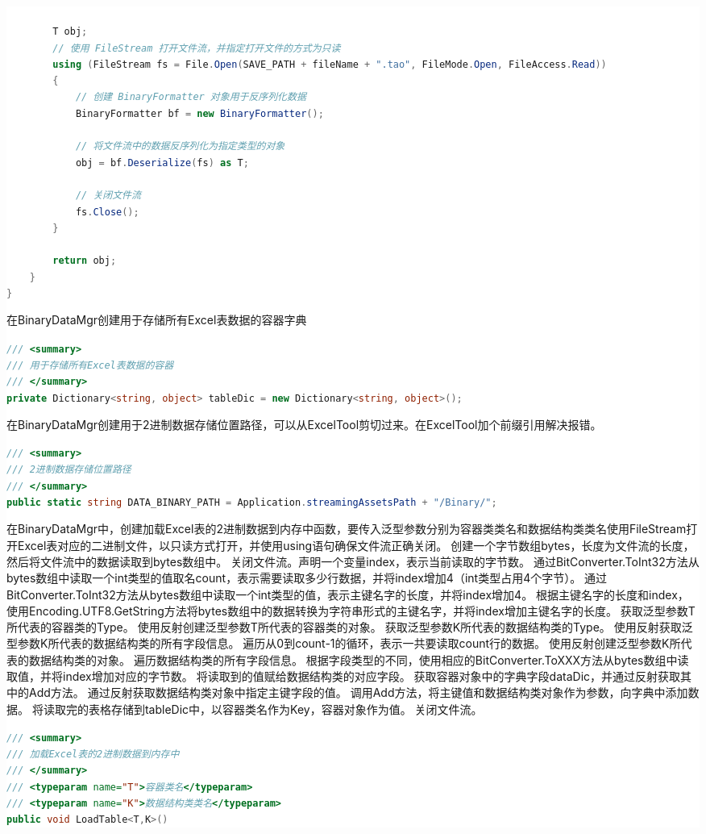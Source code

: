 ```cs

        T obj;
        // 使用 FileStream 打开文件流，并指定打开文件的方式为只读
        using (FileStream fs = File.Open(SAVE_PATH + fileName + ".tao", FileMode.Open, FileAccess.Read))
        {
            // 创建 BinaryFormatter 对象用于反序列化数据
            BinaryFormatter bf = new BinaryFormatter();

            // 将文件流中的数据反序列化为指定类型的对象
            obj = bf.Deserialize(fs) as T;

            // 关闭文件流
            fs.Close();
        }

        return obj;
    }
}
```

在BinaryDataMgr创建用于存储所有Excel表数据的容器字典
```cs
/// <summary>
/// 用于存储所有Excel表数据的容器
/// </summary>
private Dictionary<string, object> tableDic = new Dictionary<string, object>();
```

在BinaryDataMgr创建用于2进制数据存储位置路径，可以从ExcelTool剪切过来。在ExcelTool加个前缀引用解决报错。
```cs
/// <summary>
/// 2进制数据存储位置路径
/// </summary>
public static string DATA_BINARY_PATH = Application.streamingAssetsPath + "/Binary/";
```

在BinaryDataMgr中，创建加载Excel表的2进制数据到内存中函数，要传入泛型参数分别为容器类类名和数据结构类类名使用FileStream打开Excel表对应的二进制文件，以只读方式打开，并使用using语句确保文件流正确关闭。
创建一个字节数组bytes，长度为文件流的长度，然后将文件流中的数据读取到bytes数组中。
关闭文件流。声明一个变量index，表示当前读取的字节数。
通过BitConverter.ToInt32方法从bytes数组中读取一个int类型的值取名count，表示需要读取多少行数据，并将index增加4（int类型占用4个字节）。
通过BitConverter.ToInt32方法从bytes数组中读取一个int类型的值，表示主键名字的长度，并将index增加4。
根据主键名字的长度和index，使用Encoding.UTF8.GetString方法将bytes数组中的数据转换为字符串形式的主键名字，并将index增加主键名字的长度。
获取泛型参数T所代表的容器类的Type。
使用反射创建泛型参数T所代表的容器类的对象。
获取泛型参数K所代表的数据结构类的Type。
使用反射获取泛型参数K所代表的数据结构类的所有字段信息。
遍历从0到count-1的循环，表示一共要读取count行的数据。
使用反射创建泛型参数K所代表的数据结构类的对象。
遍历数据结构类的所有字段信息。
根据字段类型的不同，使用相应的BitConverter.ToXXX方法从bytes数组中读取值，并将index增加对应的字节数。
将读取到的值赋给数据结构类的对应字段。
获取容器对象中的字典字段dataDic，并通过反射获取其中的Add方法。
通过反射获取数据结构类对象中指定主键字段的值。
调用Add方法，将主键值和数据结构类对象作为参数，向字典中添加数据。
将读取完的表格存储到tableDic中，以容器类名作为Key，容器对象作为值。
关闭文件流。
```cs
/// <summary>
/// 加载Excel表的2进制数据到内存中 
/// </summary>
/// <typeparam name="T">容器类名</typeparam>
/// <typeparam name="K">数据结构类类名</typeparam>
public void LoadTable<T,K>()
```